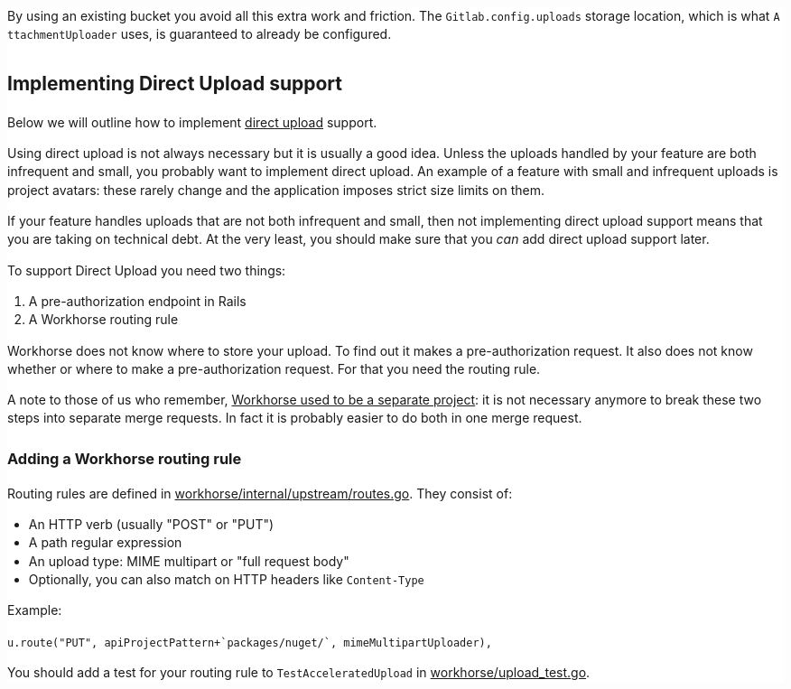 By using an existing bucket you avoid all this extra work
and friction. The `Gitlab.config.uploads` storage location, which is what
`AttachmentUploader` uses, is guaranteed to already be configured.

## Implementing Direct Upload support

Below we will outline how to implement [direct upload](#direct-upload-via-workhorse) support.

Using direct upload is not always necessary but it is usually a good
idea. Unless the uploads handled by your feature are both infrequent
and small, you probably want to implement direct upload. An example of
a feature with small and infrequent uploads is project avatars: these
rarely change and the application imposes strict size limits on them.

If your feature handles uploads that are not both infrequent and small,
then not implementing direct upload support means that you are taking on
technical debt. At the very least, you should make sure that you _can_
add direct upload support later.

To support Direct Upload you need two things:

1. A pre-authorization endpoint in Rails
1. A Workhorse routing rule

Workhorse does not know where to store your upload. To find out it
makes a pre-authorization request. It also does not know whether or
where to make a pre-authorization request. For that you need the
routing rule.

A note to those of us who remember,
[Workhorse used to be a separate project](https://gitlab.com/groups/gitlab-org/-/epics/4826):
it is not necessary anymore to break these two steps into separate merge
requests. In fact it is probably easier to do both in one merge
request.

### Adding a Workhorse routing rule

Routing rules are defined in
[workhorse/internal/upstream/routes.go](https://gitlab.com/gitlab-org/gitlab/-/blob/adf99b5327700cf34a845626481d7d6fcc454e57/workhorse/internal/upstream/routes.go).
They consist of:

- An HTTP verb (usually "POST" or "PUT")
- A path regular expression
- An upload type: MIME multipart or "full request body"
- Optionally, you can also match on HTTP headers like `Content-Type`

Example:

```golang
u.route("PUT", apiProjectPattern+`packages/nuget/`, mimeMultipartUploader),
```

You should add a test for your routing rule to `TestAcceleratedUpload`
in
[workhorse/upload_test.go](https://gitlab.com/gitlab-org/gitlab/-/blob/adf99b5327700cf34a845626481d7d6fcc454e57/workhorse/upload_test.go).
